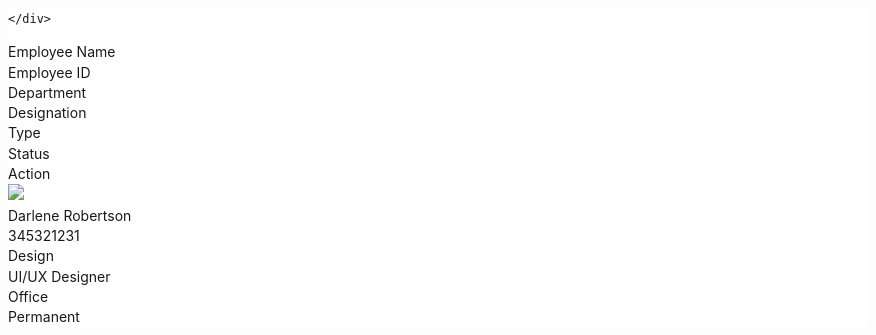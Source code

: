     </div>
  </div>
  <div className="left-[350px] top-[232px] absolute inline-flex flex-col justify-start items-start gap-2.5">
    <div className="w-[1040px] border-b border-zinc-400/10 inline-flex justify-start items-start">
      <div className="flex-1 pr-2.5 py-2.5 flex justify-start items-start gap-2.5">
        <div className="justify-start text-zinc-400 text-base font-light font-['Lexend'] leading-normal">Employee Name</div>
      </div>
      <div className="w-32 pr-2.5 py-2.5 flex justify-start items-start gap-2.5">
        <div className="justify-start text-zinc-400 text-base font-light font-['Lexend'] leading-normal">Employee ID</div>
      </div>
      <div className="w-44 pr-2.5 py-2.5 flex justify-start items-start gap-2.5">
        <div className="justify-start text-zinc-400 text-base font-light font-['Lexend'] leading-normal">Department</div>
      </div>
      <div className="w-40 pr-2.5 py-2.5 flex justify-start items-start gap-2.5">
        <div className="justify-start text-zinc-400 text-base font-light font-['Lexend'] leading-normal">Designation</div>
      </div>
      <div className="w-28 pr-2.5 py-2.5 flex justify-start items-start gap-2.5">
        <div className="justify-start text-zinc-400 text-base font-light font-['Lexend'] leading-normal">Type</div>
      </div>
      <div className="w-28 pr-2.5 py-2.5 flex justify-start items-start gap-2.5">
        <div className="justify-start text-zinc-400 text-base font-light font-['Lexend'] leading-normal">Status</div>
      </div>
      <div className="w-24 pr-2.5 py-2.5 flex justify-start items-start gap-2.5">
        <div className="justify-start text-zinc-400 text-base font-light font-['Lexend'] leading-normal">Action</div>
      </div>
    </div>
    <div className="w-[1040px] border-b border-zinc-400/10 inline-flex justify-start items-start">
      <div className="flex-1 pr-2.5 py-1 flex justify-start items-center gap-2.5">
        <img className="w-9 h-9 rounded-full" src="https://placehold.co/36x36" />
        <div className="justify-start text-zinc-900 text-base font-light font-['Lexend'] leading-normal">Darlene Robertson</div>
      </div>
      <div className="w-32 pr-2.5 py-2.5 flex justify-start items-start gap-2.5">
        <div className="justify-start text-zinc-900 text-base font-light font-['Lexend'] leading-normal">345321231</div>
      </div>
      <div className="w-44 pr-2.5 py-2.5 flex justify-start items-start gap-2.5">
        <div className="justify-start text-zinc-900 text-base font-light font-['Lexend'] leading-normal">Design</div>
      </div>
      <div className="w-40 pr-2.5 py-2.5 flex justify-start items-start gap-2.5">
        <div className="justify-start text-zinc-900 text-base font-light font-['Lexend'] leading-normal">UI/UX Designer</div>
      </div>
      <div className="w-28 pr-2.5 py-2.5 flex justify-start items-start gap-2.5">
        <div className="justify-start text-zinc-900 text-base font-light font-['Lexend'] leading-normal">Office</div>
      </div>
      <div className="w-28 pr-2.5 py-2.5 flex justify-start items-start gap-2.5">
        <div className="px-2 py-[3px] bg-indigo-500/10 rounded flex justify-center items-center gap-2.5">
          <div className="justify-center text-indigo-500 text-xs font-light font-['Lexend'] leading-none">Permanent</div>
        </div>
      </div>
      <div className="w-24 pr-2.5 py-2.5 flex justify-start items-start gap-2.5">